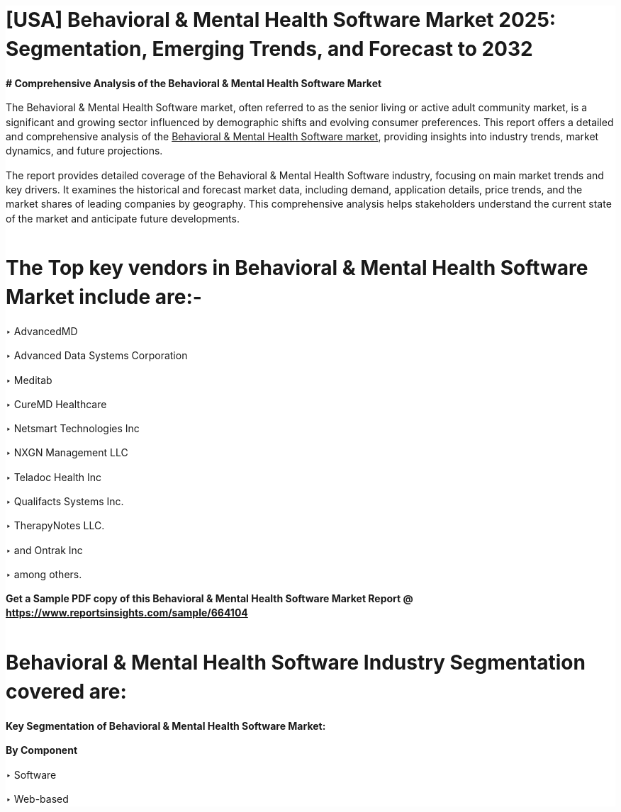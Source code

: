 # [USA] Behavioral & Mental Health Software Market 2025: Segmentation, Emerging Trends, and Forecast to 2032

<strong># Comprehensive Analysis of the Behavioral & Mental Health Software Market</strong>

The Behavioral & Mental Health Software market, often referred to as the senior living or active adult community market, is a significant and growing sector influenced by demographic shifts and evolving consumer preferences. This report offers a detailed and comprehensive analysis of the <a href=https://www.reportsinsights.com/sample/664104>Behavioral & Mental Health Software market</a>, providing insights into industry trends, market dynamics, and future projections.

The report provides detailed coverage of the Behavioral & Mental Health Software industry, focusing on main market trends and key drivers. It examines the historical and forecast market data, including demand, application details, price trends, and the market shares of leading companies by geography. This comprehensive analysis helps stakeholders understand the current state of the market and anticipate future developments.

# <strong>The Top key vendors in Behavioral & Mental Health Software Market include are:- </strong>

‣ AdvancedMD

‣ Advanced Data Systems Corporation

‣ Meditab

‣ CureMD Healthcare

‣ Netsmart Technologies Inc

‣ NXGN Management LLC

‣ Teladoc Health Inc

‣ Qualifacts Systems Inc.

‣ TherapyNotes LLC.

‣ and Ontrak Inc

‣ among others.

<strong>Get a Sample PDF copy of this Behavioral & Mental Health Software Market Report </strong><strong>@ <a href=https://www.reportsinsights.com/sample/664104 style=color:#0000ff;>https://www.reportsinsights.com/sample/664104</a> </strong>

# <strong>Behavioral & Mental Health Software Industry Segmentation covered are:</strong>

<strong>Key Segmentation of Behavioral & Mental Health Software Market:</strong> 

<Strong>By Component</Strong>

‣ Software

‣  Web-based
